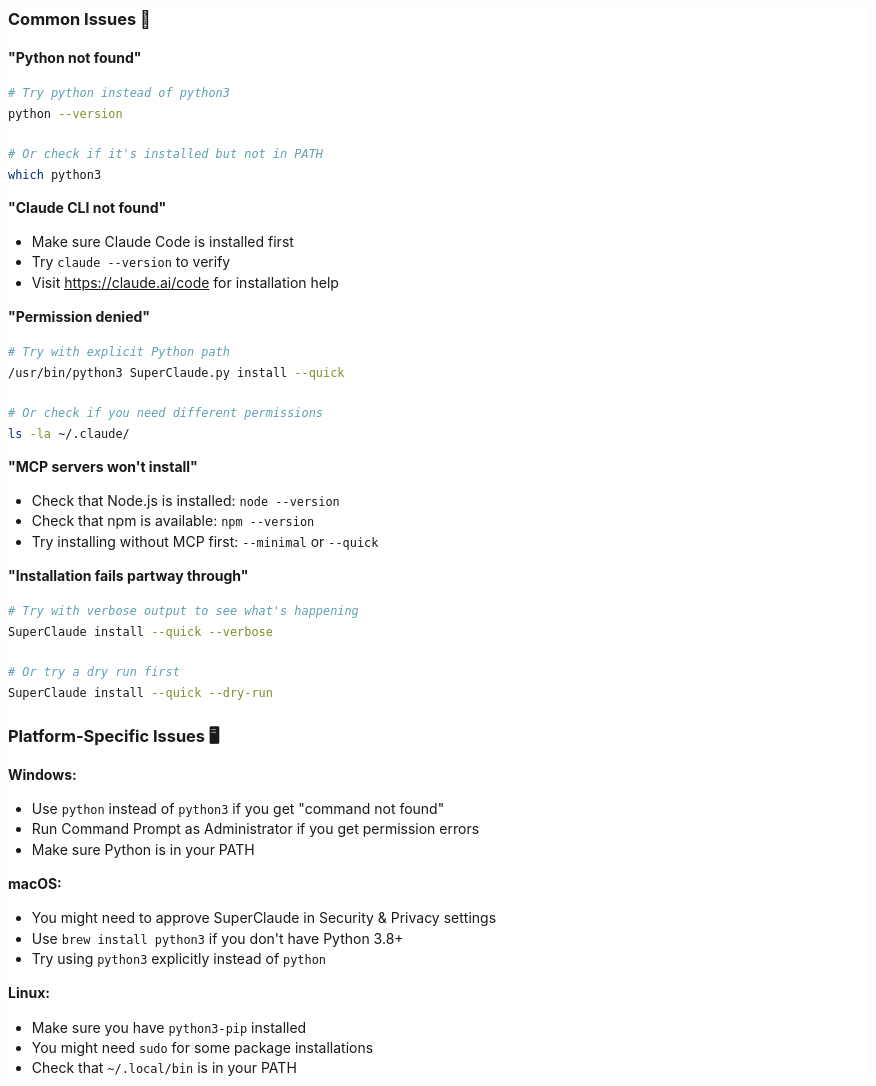 ### Common Issues 🚨

**"Python not found"**
```bash
# Try python instead of python3
python --version

# Or check if it's installed but not in PATH
which python3
```

**"Claude CLI not found"**
- Make sure Claude Code is installed first
- Try `claude --version` to verify
- Visit https://claude.ai/code for installation help

**"Permission denied"**
```bash
# Try with explicit Python path
/usr/bin/python3 SuperClaude.py install --quick

# Or check if you need different permissions
ls -la ~/.claude/
```

**"MCP servers won't install"**
- Check that Node.js is installed: `node --version`
- Check that npm is available: `npm --version`  
- Try installing without MCP first: `--minimal` or `--quick`

**"Installation fails partway through"**
```bash
# Try with verbose output to see what's happening
SuperClaude install --quick --verbose

# Or try a dry run first
SuperClaude install --quick --dry-run
```

### Platform-Specific Issues 🖥️

**Windows:**
- Use `python` instead of `python3` if you get "command not found"
- Run Command Prompt as Administrator if you get permission errors
- Make sure Python is in your PATH

**macOS:**  
- You might need to approve SuperClaude in Security & Privacy settings
- Use `brew install python3` if you don't have Python 3.8+
- Try using `python3` explicitly instead of `python`

**Linux:**
- Make sure you have `python3-pip` installed
- You might need `sudo` for some package installations
- Check that `~/.local/bin` is in your PATH
